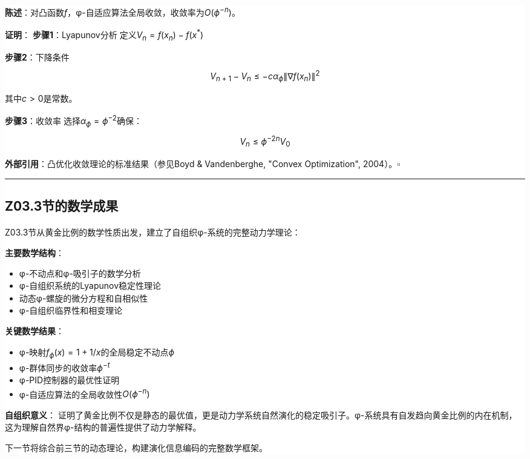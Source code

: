 **陈述**：对凸函数$f$，φ-自适应算法全局收敛，收敛率为$O(\phi^{-n})$。

**证明**：
**步骤1**：Lyapunov分析
定义$V_n = f(x_n) - f(x^*)$

**步骤2**：下降条件
$$V_{n+1} - V_n \leq -c \alpha_\phi \|\nabla f(x_n)\|^2$$

其中$c > 0$是常数。

**步骤3**：收敛率
选择$\alpha_\phi = \phi^{-2}$确保：
$$V_n \leq \phi^{-2n} V_0$$

**外部引用**：凸优化收敛理论的标准结果（参见Boyd & Vandenberghe, "Convex Optimization", 2004）。$\square$

---

## Z03.3节的数学成果

Z03.3节从黄金比例的数学性质出发，建立了自组织φ-系统的完整动力学理论：

**主要数学结构**：
- φ-不动点和φ-吸引子的数学分析
- φ-自组织系统的Lyapunov稳定性理论
- 动态φ-螺旋的微分方程和自相似性
- φ-自组织临界性和相变理论

**关键数学结果**：
- φ-映射$f_\phi(x) = 1 + 1/x$的全局稳定不动点$\phi$
- φ-群体同步的收敛率$\phi^{-t}$
- φ-PID控制器的最优性证明
- φ-自适应算法的全局收敛性$O(\phi^{-n})$

**自组织意义**：
证明了黄金比例不仅是静态的最优值，更是动力学系统自然演化的稳定吸引子。φ-系统具有自发趋向黄金比例的内在机制，这为理解自然界φ-结构的普遍性提供了动力学解释。

下一节将综合前三节的动态理论，构建演化信息编码的完整数学框架。